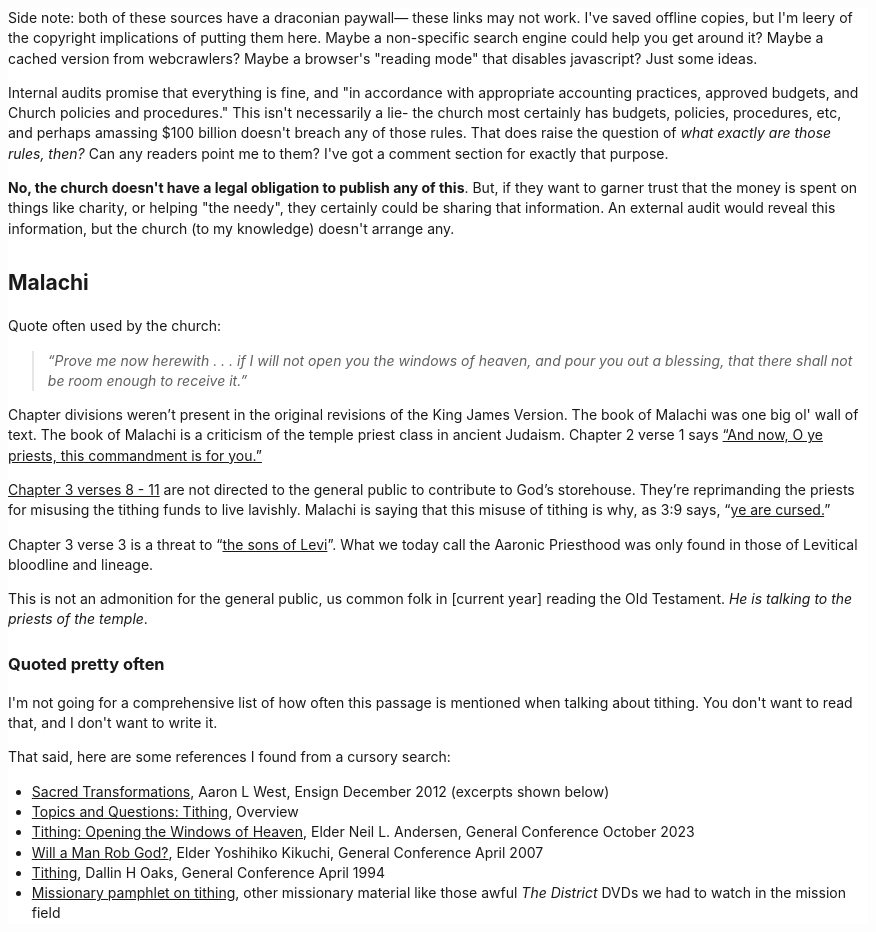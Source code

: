 Side note: both of these sources have a draconian paywall— these links may not work. I've saved  offline copies, but I'm leery of the copyright implications of putting them here. Maybe a non-specific search engine could help you get around it? Maybe a cached version from webcrawlers? Maybe a browser's "reading mode" that disables javascript? Just some ideas.

Internal audits promise that everything is fine, and "in accordance with appropriate accounting practices, approved budgets, and Church policies and procedures." This isn't necessarily a lie- the church most certainly has budgets, policies, procedures, etc, and perhaps amassing $100 billion doesn't breach any of those rules. That does raise the question of *what exactly are those rules, then?* Can any readers point me to them? I've got a comment section for exactly that purpose.

**No, the church doesn't have a legal obligation to publish any of this**. But, if they want to garner trust that the money is spent on things like charity, or helping "the needy", they certainly could be sharing that information. An external audit would reveal this information, but the church (to my knowledge) doesn't arrange any.
## Malachi
Quote often used by the church:

> _“Prove me now herewith . . . if I will not open you the windows of heaven, and pour you out a blessing, that there shall not be room enough to receive it.”_

Chapter divisions weren’t present in the original revisions of the King James Version. The book of Malachi was one big ol' wall of text. The book of Malachi is a criticism of the temple priest class in ancient Judaism. Chapter 2 verse 1 says [“And now, O ye priests, this commandment is for you.”](https://www.churchofjesuschrist.org/study/scriptures/ot/mal/2?lang=eng&id=p1#p1)

[Chapter 3 verses 8 - 11](https://www.churchofjesuschrist.org/study/scriptures/ot/mal/3?lang=eng&id=p8-p11#p8) are not directed to the general public to contribute to God’s storehouse. They’re reprimanding the priests for misusing the tithing funds to live lavishly. Malachi is saying that this misuse of tithing is why, as 3:9 says, “[ye are cursed.](https://www.churchofjesuschrist.org/study/scriptures/ot/mal/3?lang=eng&id=p9#p9)”

Chapter 3 verse 3 is a threat to “[the sons of Levi](https://www.churchofjesuschrist.org/study/scriptures/ot/mal/3?lang=eng&id=p3#p3)”. What we today call the Aaronic Priesthood was only found in those of Levitical bloodline and lineage.

This is not an admonition for the general public, us common folk in [current year] reading the Old Testament. _He is talking to the priests of the temple_.
### Quoted pretty often
I'm not going for a comprehensive list of how often this passage is mentioned when talking about tithing. You don't want to read that, and I don't want to write it.

That said, here are some references I found from a cursory search:

- [Sacred Transformations](https://www.churchofjesuschrist.org/study/ensign/2012/12/sacred-transformations?lang=eng&id=p17#p17), Aaron L West, Ensign December 2012 (excerpts shown below)
- [Topics and Questions: Tithing](https://www.churchofjesuschrist.org/study/manual/gospel-topics/tithing?lang=eng&id=p5#p5), Overview
- [Tithing: Opening the Windows of Heaven](https://www.churchofjesuschrist.org/study/general-conference/2023/10/22andersen?lang=eng&id=p13#p13), Elder Neil L. Andersen, General Conference October 2023
- [Will a Man Rob God?](https://www.churchofjesuschrist.org/study/general-conference/2007/04/will-a-man-rob-god?lang=eng&id=p3-p6#p3), Elder Yoshihiko Kikuchi, General Conference April 2007
- [Tithing](https://www.churchofjesuschrist.org/study/general-conference/1994/04/tithing?lang=eng&id=p4#p4), Dallin H Oaks, General Conference April 1994
- [Missionary pamphlet on tithing](https://www.churchofjesuschrist.org/bc/content/ldsorg/content/english/manual/missionary/pdf/36954_tithing-and-fast-offerings-eng.pdf?lang=eng), other missionary material like those awful _The District_ DVDs we had to watch in the mission field
